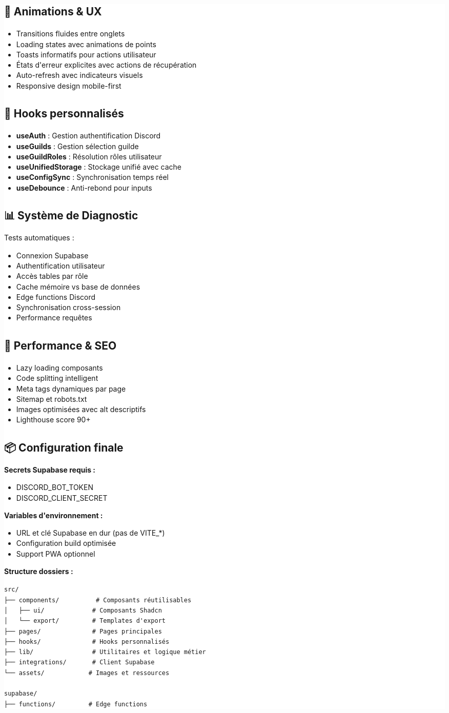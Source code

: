 ## 🎨 Animations & UX

- Transitions fluides entre onglets
- Loading states avec animations de points
- Toasts informatifs pour actions utilisateur
- États d'erreur explicites avec actions de récupération
- Auto-refresh avec indicateurs visuels
- Responsive design mobile-first

## 🔧 Hooks personnalisés

- **useAuth** : Gestion authentification Discord
- **useGuilds** : Gestion sélection guilde
- **useGuildRoles** : Résolution rôles utilisateur
- **useUnifiedStorage** : Stockage unifié avec cache
- **useConfigSync** : Synchronisation temps réel
- **useDebounce** : Anti-rebond pour inputs

## 📊 Système de Diagnostic

Tests automatiques :
- Connexion Supabase
- Authentification utilisateur
- Accès tables par rôle
- Cache mémoire vs base de données
- Edge functions Discord
- Synchronisation cross-session
- Performance requêtes

## 🚀 Performance & SEO

- Lazy loading composants
- Code splitting intelligent
- Meta tags dynamiques par page
- Sitemap et robots.txt
- Images optimisées avec alt descriptifs
- Lighthouse score 90+

## 📦 Configuration finale

**Secrets Supabase requis :**
- DISCORD_BOT_TOKEN
- DISCORD_CLIENT_SECRET

**Variables d'environnement :**
- URL et clé Supabase en dur (pas de VITE_*)
- Configuration build optimisée
- Support PWA optionnel

**Structure dossiers :**
```
src/
├── components/          # Composants réutilisables
│   ├── ui/             # Composants Shadcn
│   └── export/         # Templates d'export
├── pages/              # Pages principales
├── hooks/              # Hooks personnalisés
├── lib/                # Utilitaires et logique métier
├── integrations/       # Client Supabase
└── assets/            # Images et ressources

supabase/
├── functions/         # Edge functions
```